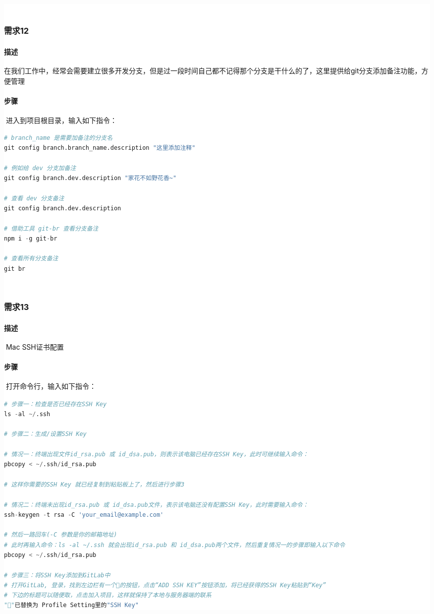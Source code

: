 <br >

### 需求12

#### 描述

​    在我们工作中，经常会需要建立很多开发分支，但是过一段时间自己都不记得那个分支是干什么的了，这里提供给git分支添加备注功能，方便管理

#### 步骤

​    进入到项目根目录，输入如下指令：

```python
# branch_name 是需要加备注的分支名
git config branch.branch_name.description "这里添加注释"

# 例如给 dev 分支加备注
git config branch.dev.description "家花不如野花香~"

# 查看 dev 分支备注
git config branch.dev.description

# 借助工具 git-br 查看分支备注
npm i -g git-br

# 查看所有分支备注
git br
```

<br >

### 需求13

#### 描述

​    Mac SSH证书配置

#### 步骤

​    打开命令行，输入如下指令：

```python
# 步骤一：检查是否已经存在SSH Key
ls -al ~/.ssh 

# 步骤二：生成/设置SSH Key

# 情况一：终端出现文件id_rsa.pub 或 id_dsa.pub，则表示该电脑已经存在SSH Key，此时可继续输入命令：
pbcopy < ~/.ssh/id_rsa.pub 

# 这样你需要的SSH Key 就已经复制到粘贴板上了，然后进行步骤3 

# 情况二：终端未出现id_rsa.pub 或 id_dsa.pub文件，表示该电脑还没有配置SSH Key，此时需要输入命令：
ssh-keygen -t rsa -C 'your_email@example.com'

# 然后一路回车(-C 参数是你的邮箱地址)
# 此时再输入命令：ls -al ~/.ssh 就会出现id_rsa.pub 和 id_dsa.pub两个文件，然后重复情况一的步骤即输入以下命令
pbcopy < ~/.ssh/id_rsa.pub

# 步骤三：将SSH Key添加到GitLab中
# 打开GitLab, 登录，找到左边栏有一个🔑的按钮，点击“ADD SSH KEY”按钮添加，将已经获得的SSH Key粘贴到“Key”
# 下边的标题可以随便取，点击加入项目，这样就保持了本地与服务器端的联系
"🔑"已替换为 Profile Setting里的"SSH Key"
```

